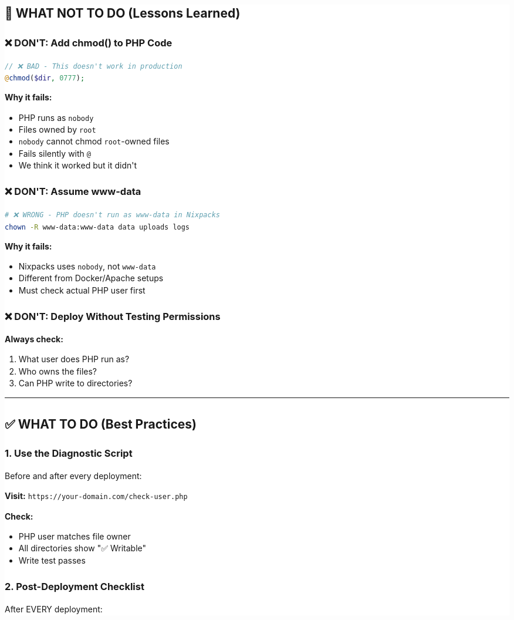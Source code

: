 
## 🚫 WHAT NOT TO DO (Lessons Learned)

### ❌ DON'T: Add chmod() to PHP Code

```php
// ❌ BAD - This doesn't work in production
@chmod($dir, 0777);
```

**Why it fails:**
- PHP runs as `nobody`
- Files owned by `root`
- `nobody` cannot chmod `root`-owned files
- Fails silently with `@`
- We think it worked but it didn't

### ❌ DON'T: Assume www-data

```bash
# ❌ WRONG - PHP doesn't run as www-data in Nixpacks
chown -R www-data:www-data data uploads logs
```

**Why it fails:**
- Nixpacks uses `nobody`, not `www-data`
- Different from Docker/Apache setups
- Must check actual PHP user first

### ❌ DON'T: Deploy Without Testing Permissions

**Always check:**
1. What user does PHP run as?
2. Who owns the files?
3. Can PHP write to directories?

---

## ✅ WHAT TO DO (Best Practices)

### 1. Use the Diagnostic Script

Before and after every deployment:

**Visit:** `https://your-domain.com/check-user.php`

**Check:**
- PHP user matches file owner
- All directories show "✅ Writable"
- Write test passes

### 2. Post-Deployment Checklist

After EVERY deployment:
